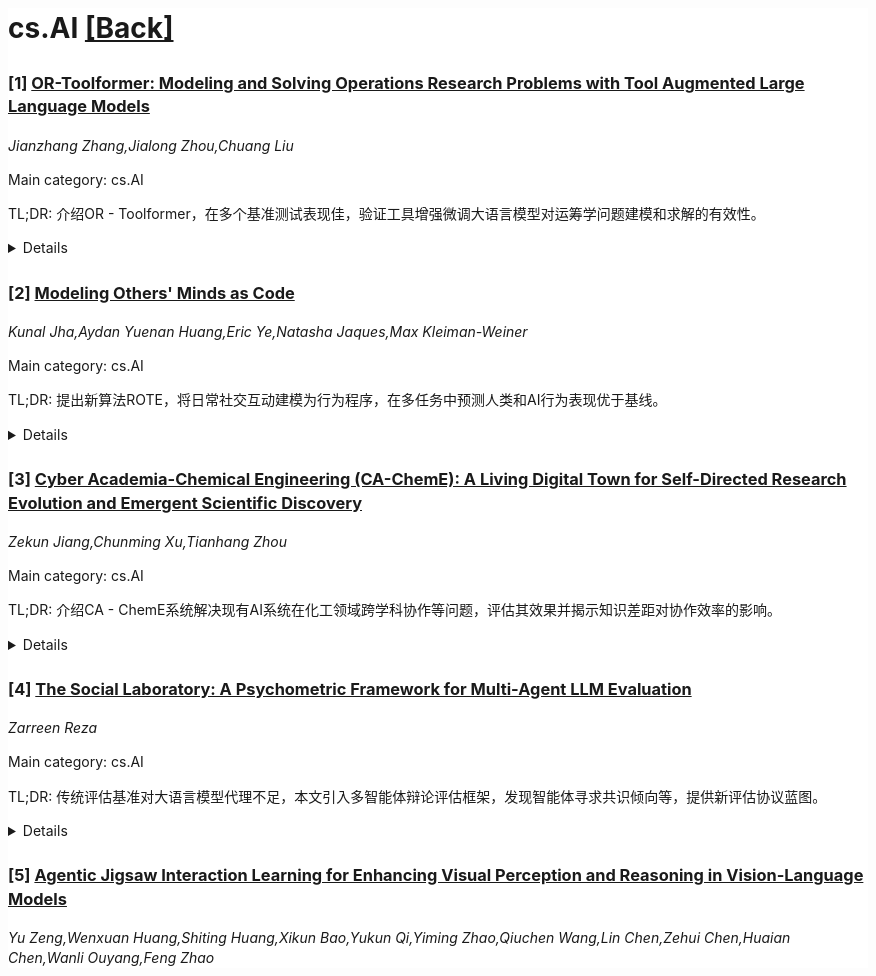 
<div id='cs.AI'></div>

# cs.AI [[Back]](#toc)

### [1] [OR-Toolformer: Modeling and Solving Operations Research Problems with Tool Augmented Large Language Models](https://arxiv.org/abs/2510.01253)
*Jianzhang Zhang,Jialong Zhou,Chuang Liu*

Main category: cs.AI

TL;DR: 介绍OR - Toolformer，在多个基准测试表现佳，验证工具增强微调大语言模型对运筹学问题建模和求解的有效性。


<details><summary>Details</summary></details>


### [2] [Modeling Others' Minds as Code](https://arxiv.org/abs/2510.01272)
*Kunal Jha,Aydan Yuenan Huang,Eric Ye,Natasha Jaques,Max Kleiman-Weiner*

Main category: cs.AI

TL;DR: 提出新算法ROTE，将日常社交互动建模为行为程序，在多任务中预测人类和AI行为表现优于基线。


<details><summary>Details</summary></details>


### [3] [Cyber Academia-Chemical Engineering (CA-ChemE): A Living Digital Town for Self-Directed Research Evolution and Emergent Scientific Discovery](https://arxiv.org/abs/2510.01293)
*Zekun Jiang,Chunming Xu,Tianhang Zhou*

Main category: cs.AI

TL;DR: 介绍CA - ChemE系统解决现有AI系统在化工领域跨学科协作等问题，评估其效果并揭示知识差距对协作效率的影响。


<details><summary>Details</summary></details>


### [4] [The Social Laboratory: A Psychometric Framework for Multi-Agent LLM Evaluation](https://arxiv.org/abs/2510.01295)
*Zarreen Reza*

Main category: cs.AI

TL;DR: 传统评估基准对大语言模型代理不足，本文引入多智能体辩论评估框架，发现智能体寻求共识倾向等，提供新评估协议蓝图。


<details><summary>Details</summary></details>


### [5] [Agentic Jigsaw Interaction Learning for Enhancing Visual Perception and Reasoning in Vision-Language Models](https://arxiv.org/abs/2510.01304)
*Yu Zeng,Wenxuan Huang,Shiting Huang,Xikun Bao,Yukun Qi,Yiming Zhao,Qiuchen Wang,Lin Chen,Zehui Chen,Huaian Chen,Wanli Ouyang,Feng Zhao*
